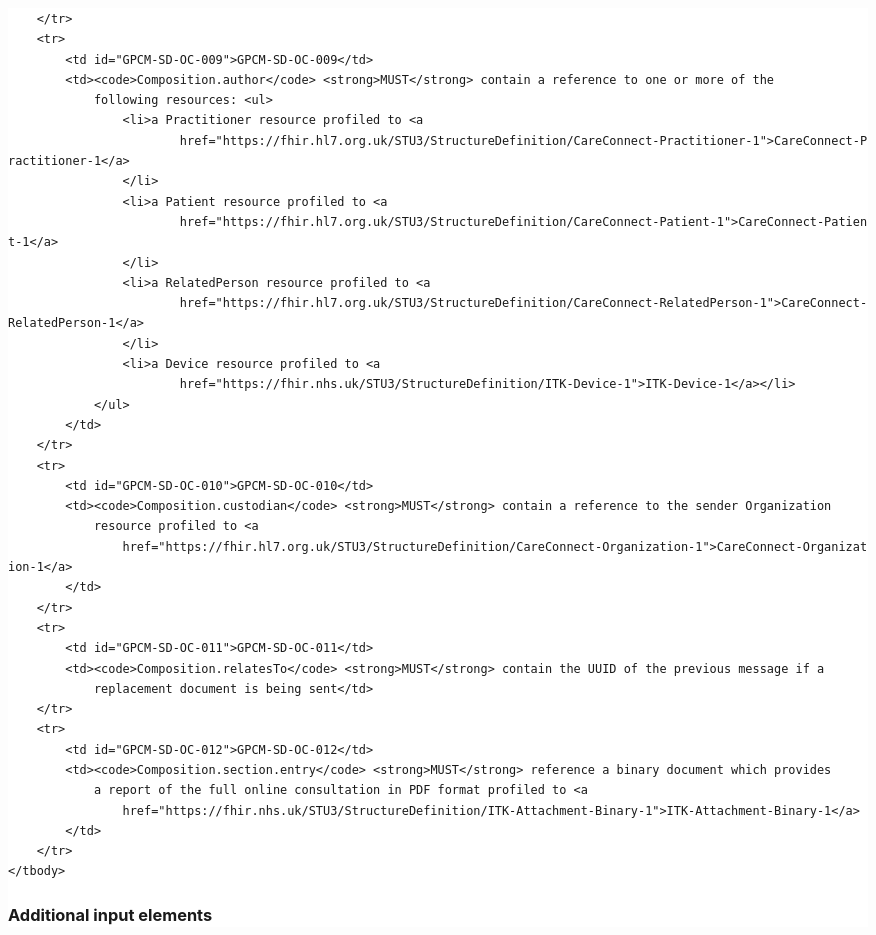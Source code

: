         </tr>
        <tr>
            <td id="GPCM-SD-OC-009">GPCM-SD-OC-009</td>
            <td><code>Composition.author</code> <strong>MUST</strong> contain a reference to one or more of the
                following resources: <ul>
                    <li>a Practitioner resource profiled to <a
                            href="https://fhir.hl7.org.uk/STU3/StructureDefinition/CareConnect-Practitioner-1">CareConnect-Practitioner-1</a>
                    </li>
                    <li>a Patient resource profiled to <a
                            href="https://fhir.hl7.org.uk/STU3/StructureDefinition/CareConnect-Patient-1">CareConnect-Patient-1</a>
                    </li>
                    <li>a RelatedPerson resource profiled to <a
                            href="https://fhir.hl7.org.uk/STU3/StructureDefinition/CareConnect-RelatedPerson-1">CareConnect-RelatedPerson-1</a>
                    </li>
                    <li>a Device resource profiled to <a
                            href="https://fhir.nhs.uk/STU3/StructureDefinition/ITK-Device-1">ITK-Device-1</a></li>
                </ul>
            </td>
        </tr>
        <tr>
            <td id="GPCM-SD-OC-010">GPCM-SD-OC-010</td>
            <td><code>Composition.custodian</code> <strong>MUST</strong> contain a reference to the sender Organization
                resource profiled to <a
                    href="https://fhir.hl7.org.uk/STU3/StructureDefinition/CareConnect-Organization-1">CareConnect-Organization-1</a>
            </td>
        </tr>
        <tr>
            <td id="GPCM-SD-OC-011">GPCM-SD-OC-011</td>
            <td><code>Composition.relatesTo</code> <strong>MUST</strong> contain the UUID of the previous message if a
                replacement document is being sent</td>
        </tr>
        <tr>
            <td id="GPCM-SD-OC-012">GPCM-SD-OC-012</td>
            <td><code>Composition.section.entry</code> <strong>MUST</strong> reference a binary document which provides
                a report of the full online consultation in PDF format profiled to <a
                    href="https://fhir.nhs.uk/STU3/StructureDefinition/ITK-Attachment-Binary-1">ITK-Attachment-Binary-1</a>
            </td>
        </tr>
    </tbody>
</table>

### Additional input elements
